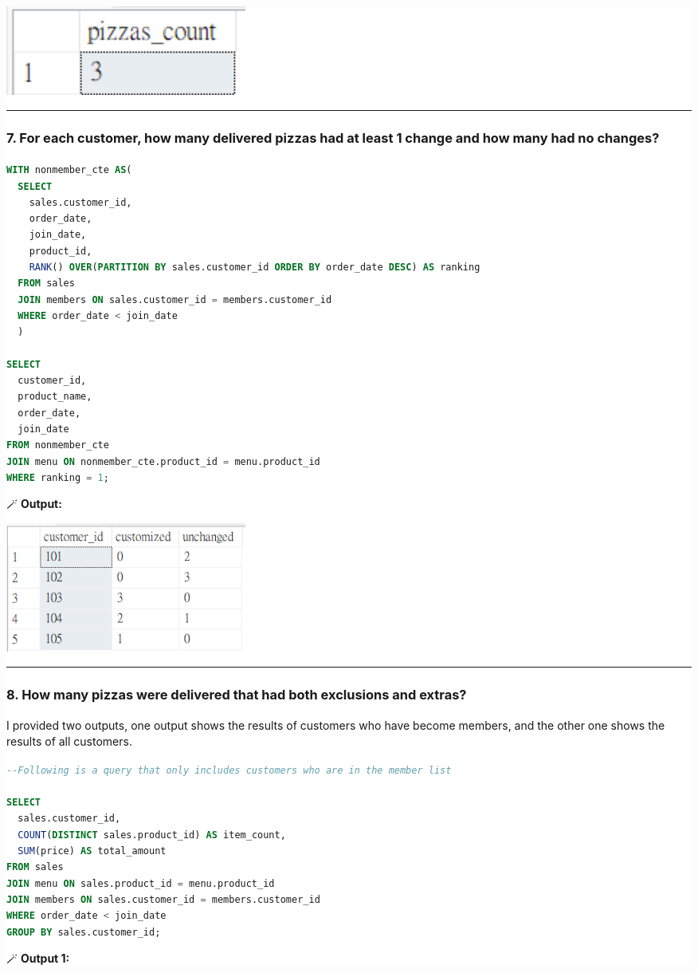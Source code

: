 <img src="images/c2_a6.png" width="300">

<hr>

### 7. For each customer, how many delivered pizzas had at least 1 change and how many had no changes?
```sql
WITH nonmember_cte AS(
  SELECT
    sales.customer_id,
    order_date,
    join_date,
    product_id, 
    RANK() OVER(PARTITION BY sales.customer_id ORDER BY order_date DESC) AS ranking
  FROM sales
  JOIN members ON sales.customer_id = members.customer_id
  WHERE order_date < join_date
  )

SELECT
  customer_id,
  product_name,
  order_date,
  join_date
FROM nonmember_cte
JOIN menu ON nonmember_cte.product_id = menu.product_id
WHERE ranking = 1;
```
   🪄 **Output:**
   
<img src="images/c2_a7.png" width="300">

<hr>

### 8. How many pizzas were delivered that had both exclusions and extras?
I provided two outputs, one output shows the results of customers who have become members, and the other one shows the results of all customers.
```sql
--Following is a query that only includes customers who are in the member list

SELECT
  sales.customer_id,
  COUNT(DISTINCT sales.product_id) AS item_count,
  SUM(price) AS total_amount
FROM sales
JOIN menu ON sales.product_id = menu.product_id
JOIN members ON sales.customer_id = members.customer_id
WHERE order_date < join_date
GROUP BY sales.customer_id;
```
   🪄 **Output 1:**